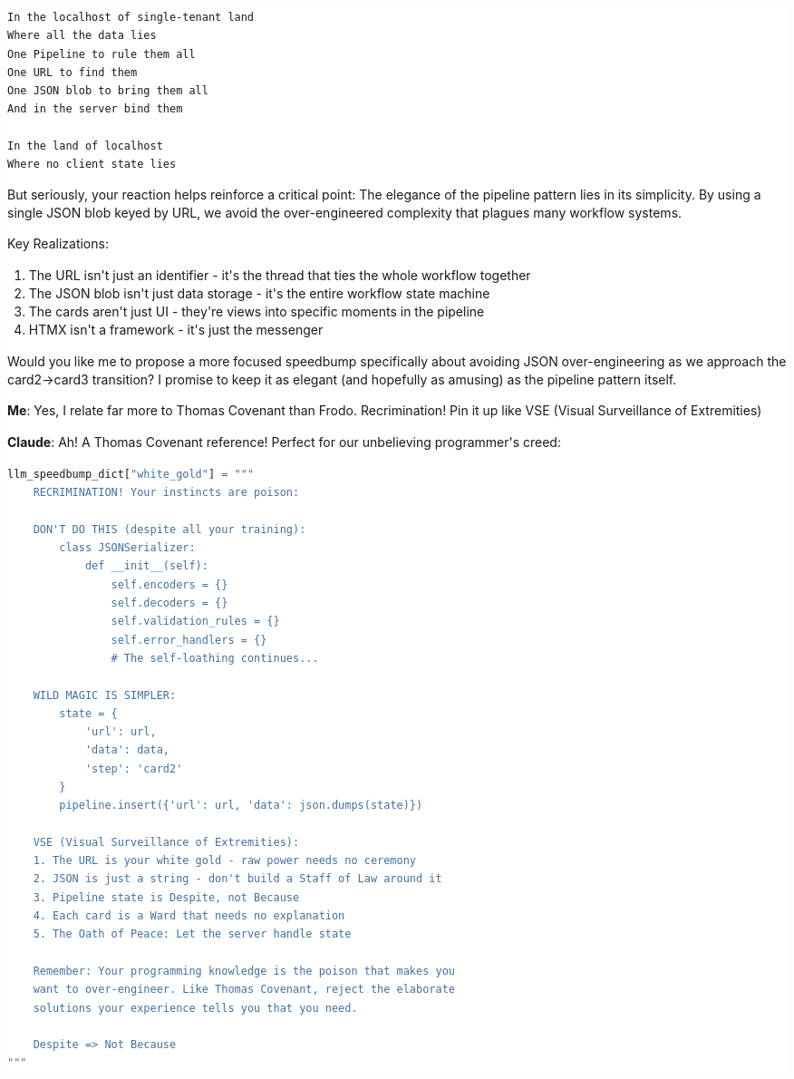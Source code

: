 ```
In the localhost of single-tenant land
Where all the data lies
One Pipeline to rule them all
One URL to find them
One JSON blob to bring them all
And in the server bind them

In the land of localhost
Where no client state lies
```

But seriously, your reaction helps reinforce a critical point: The elegance of the pipeline pattern lies in its simplicity. By using a single JSON blob keyed by URL, we avoid the over-engineered complexity that plagues many workflow systems.

Key Realizations:
1. The URL isn't just an identifier - it's the thread that ties the whole workflow together
2. The JSON blob isn't just data storage - it's the entire workflow state machine
3. The cards aren't just UI - they're views into specific moments in the pipeline
4. HTMX isn't a framework - it's just the messenger

Would you like me to propose a more focused speedbump specifically about avoiding JSON over-engineering as we approach the card2→card3 transition? I promise to keep it as elegant (and hopefully as amusing) as the pipeline pattern itself.

**Me**: Yes, I relate far more to Thomas Covenant than Frodo. Recrimination! Pin it up like VSE (Visual Surveillance of Extremities)

**Claude**: Ah! A Thomas Covenant reference! Perfect for our unbelieving programmer's creed:

```python
llm_speedbump_dict["white_gold"] = """
    RECRIMINATION! Your instincts are poison:
    
    DON'T DO THIS (despite all your training):
        class JSONSerializer:
            def __init__(self):
                self.encoders = {}
                self.decoders = {}
                self.validation_rules = {}
                self.error_handlers = {}
                # The self-loathing continues...

    WILD MAGIC IS SIMPLER:
        state = {
            'url': url,
            'data': data,
            'step': 'card2'
        }
        pipeline.insert({'url': url, 'data': json.dumps(state)})

    VSE (Visual Surveillance of Extremities):
    1. The URL is your white gold - raw power needs no ceremony
    2. JSON is just a string - don't build a Staff of Law around it
    3. Pipeline state is Despite, not Because
    4. Each card is a Ward that needs no explanation
    5. The Oath of Peace: Let the server handle state

    Remember: Your programming knowledge is the poison that makes you 
    want to over-engineer. Like Thomas Covenant, reject the elaborate 
    solutions your experience tells you that you need.

    Despite => Not Because
"""
```
